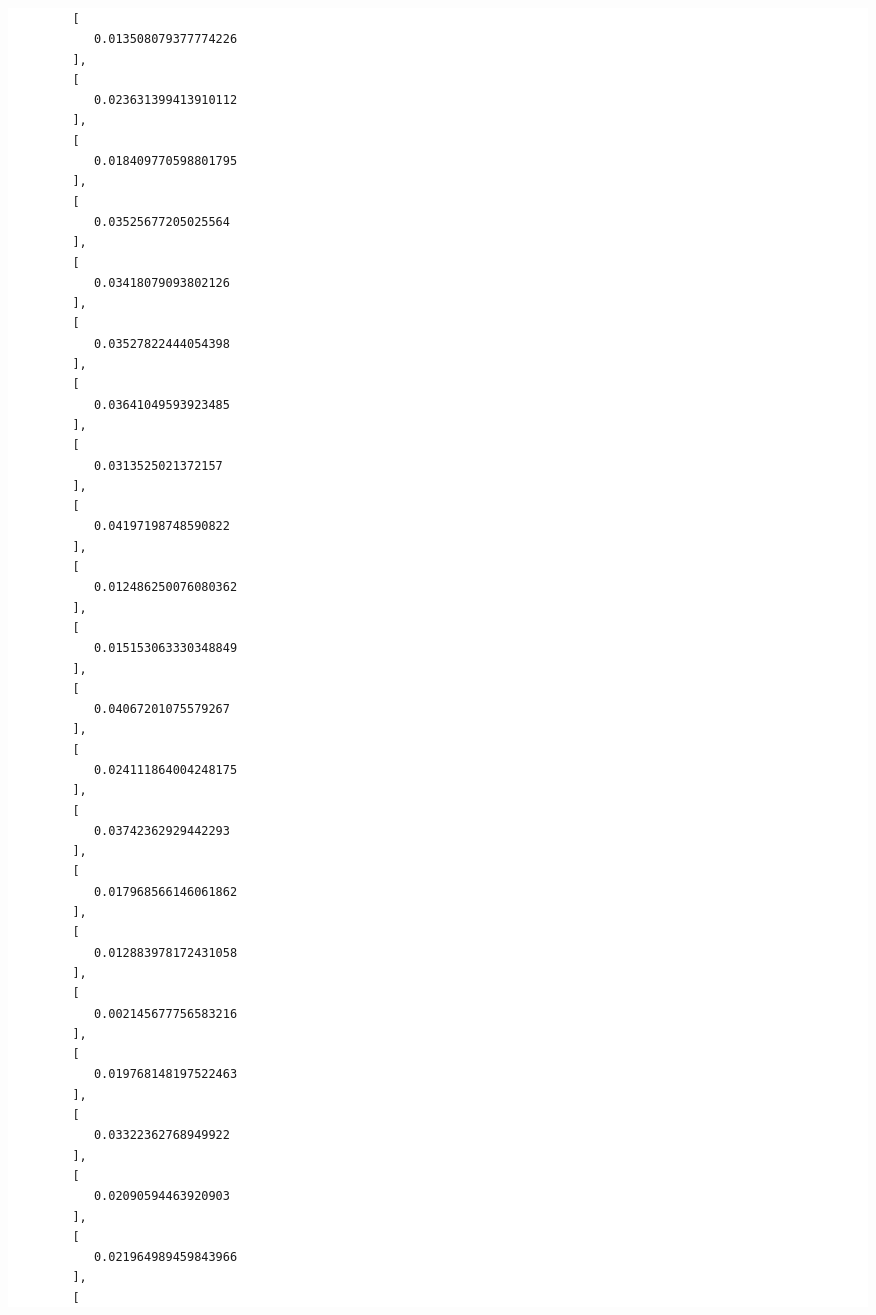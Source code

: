              [
                0.013508079377774226
             ],
             [
                0.023631399413910112
             ],
             [
                0.018409770598801795
             ],
             [
                0.03525677205025564
             ],
             [
                0.03418079093802126
             ],
             [
                0.03527822444054398
             ],
             [
                0.03641049593923485
             ],
             [
                0.0313525021372157
             ],
             [
                0.04197198748590822
             ],
             [
                0.012486250076080362
             ],
             [
                0.015153063330348849
             ],
             [
                0.04067201075579267
             ],
             [
                0.024111864004248175
             ],
             [
                0.03742362929442293
             ],
             [
                0.017968566146061862
             ],
             [
                0.012883978172431058
             ],
             [
                0.002145677756583216
             ],
             [
                0.019768148197522463
             ],
             [
                0.03322362768949922
             ],
             [
                0.02090594463920903
             ],
             [
                0.021964989459843966
             ],
             [
